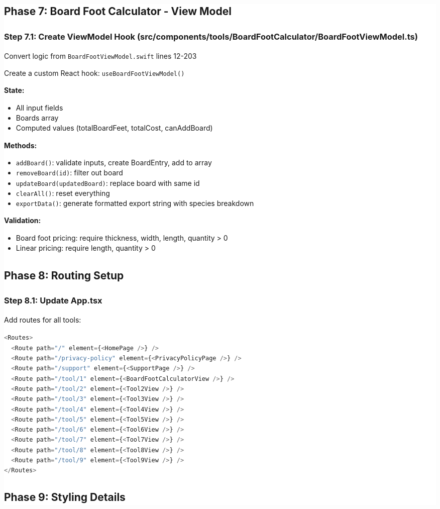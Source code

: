 ## Phase 7: Board Foot Calculator - View Model

### Step 7.1: Create ViewModel Hook (src/components/tools/BoardFootCalculator/BoardFootViewModel.ts)

Convert logic from `BoardFootViewModel.swift` lines 12-203

Create a custom React hook: `useBoardFootViewModel()`

**State:**

- All input fields
- Boards array
- Computed values (totalBoardFeet, totalCost, canAddBoard)

**Methods:**

- `addBoard()`: validate inputs, create BoardEntry, add to array
- `removeBoard(id)`: filter out board
- `updateBoard(updatedBoard)`: replace board with same id
- `clearAll()`: reset everything
- `exportData()`: generate formatted export string with species breakdown

**Validation:**

- Board foot pricing: require thickness, width, length, quantity > 0
- Linear pricing: require length, quantity > 0

## Phase 8: Routing Setup

### Step 8.1: Update App.tsx

Add routes for all tools:

```typescript
<Routes>
  <Route path="/" element={<HomePage />} />
  <Route path="/privacy-policy" element={<PrivacyPolicyPage />} />
  <Route path="/support" element={<SupportPage />} />
  <Route path="/tool/1" element={<BoardFootCalculatorView />} />
  <Route path="/tool/2" element={<Tool2View />} />
  <Route path="/tool/3" element={<Tool3View />} />
  <Route path="/tool/4" element={<Tool4View />} />
  <Route path="/tool/5" element={<Tool5View />} />
  <Route path="/tool/6" element={<Tool6View />} />
  <Route path="/tool/7" element={<Tool7View />} />
  <Route path="/tool/8" element={<Tool8View />} />
  <Route path="/tool/9" element={<Tool9View />} />
</Routes>
```

## Phase 9: Styling Details
